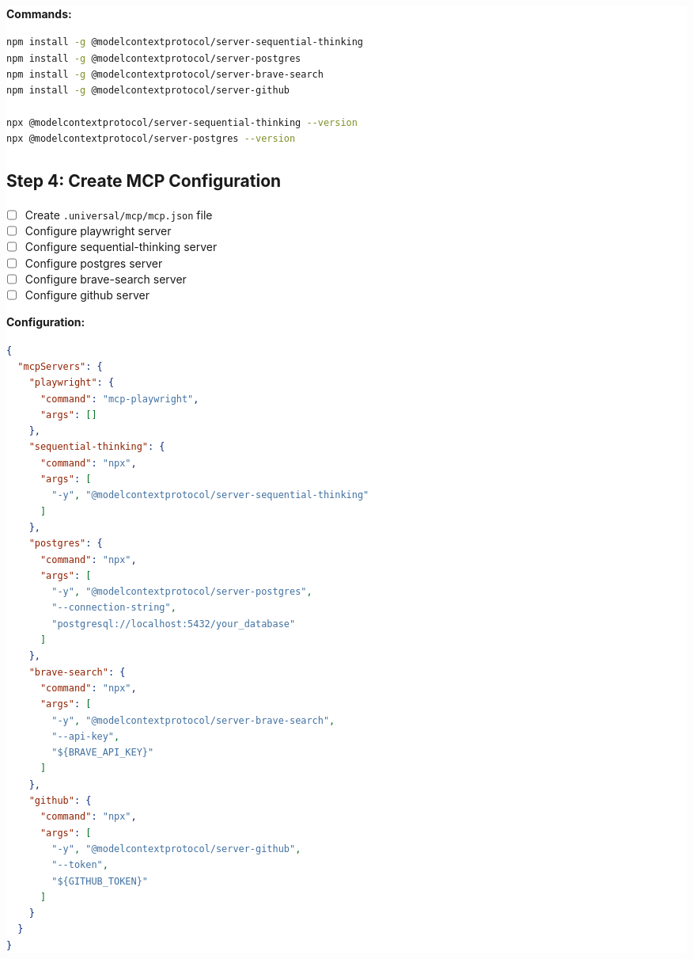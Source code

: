 **Commands:**
```bash
npm install -g @modelcontextprotocol/server-sequential-thinking
npm install -g @modelcontextprotocol/server-postgres
npm install -g @modelcontextprotocol/server-brave-search
npm install -g @modelcontextprotocol/server-github

npx @modelcontextprotocol/server-sequential-thinking --version
npx @modelcontextprotocol/server-postgres --version
```

## Step 4: Create MCP Configuration
- [ ] Create `.universal/mcp/mcp.json` file
- [ ] Configure playwright server
- [ ] Configure sequential-thinking server
- [ ] Configure postgres server
- [ ] Configure brave-search server
- [ ] Configure github server

**Configuration:**
```json
{
  "mcpServers": {
    "playwright": {
      "command": "mcp-playwright",
      "args": []
    },
    "sequential-thinking": {
      "command": "npx",
      "args": [
        "-y", "@modelcontextprotocol/server-sequential-thinking"
      ]
    },
    "postgres": {
      "command": "npx",
      "args": [
        "-y", "@modelcontextprotocol/server-postgres",
        "--connection-string",
        "postgresql://localhost:5432/your_database"
      ]
    },
    "brave-search": {
      "command": "npx",
      "args": [
        "-y", "@modelcontextprotocol/server-brave-search",
        "--api-key",
        "${BRAVE_API_KEY}"
      ]
    },
    "github": {
      "command": "npx",
      "args": [
        "-y", "@modelcontextprotocol/server-github",
        "--token",
        "${GITHUB_TOKEN}"
      ]
    }
  }
}
```

